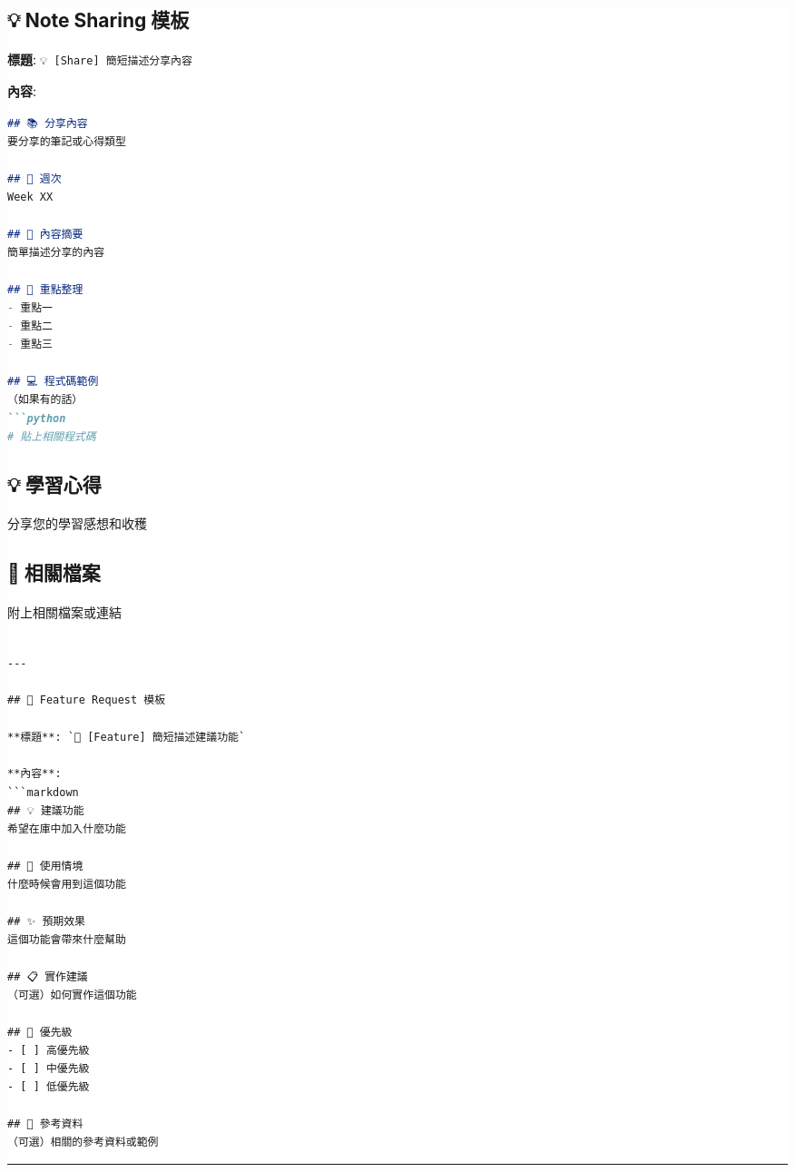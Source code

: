 
## 💡 Note Sharing 模板

**標題**: `💡 [Share] 簡短描述分享內容`

**內容**:
```markdown
## 📚 分享內容
要分享的筆記或心得類型

## 📅 週次
Week XX

## 📝 內容摘要
簡單描述分享的內容

## 🌟 重點整理
- 重點一
- 重點二
- 重點三

## 💻 程式碼範例
（如果有的話）
```python
# 貼上相關程式碼
```

## 💡 學習心得
分享您的學習感想和收穫

## 📎 相關檔案
附上相關檔案或連結
```

---

## 🎯 Feature Request 模板

**標題**: `🎯 [Feature] 簡短描述建議功能`

**內容**:
```markdown
## 💡 建議功能
希望在庫中加入什麼功能

## 🎯 使用情境
什麼時候會用到這個功能

## ✨ 預期效果
這個功能會帶來什麼幫助

## 📋 實作建議
（可選）如何實作這個功能

## 🌟 優先級
- [ ] 高優先級
- [ ] 中優先級
- [ ] 低優先級

## 📎 參考資料
（可選）相關的參考資料或範例
```

---